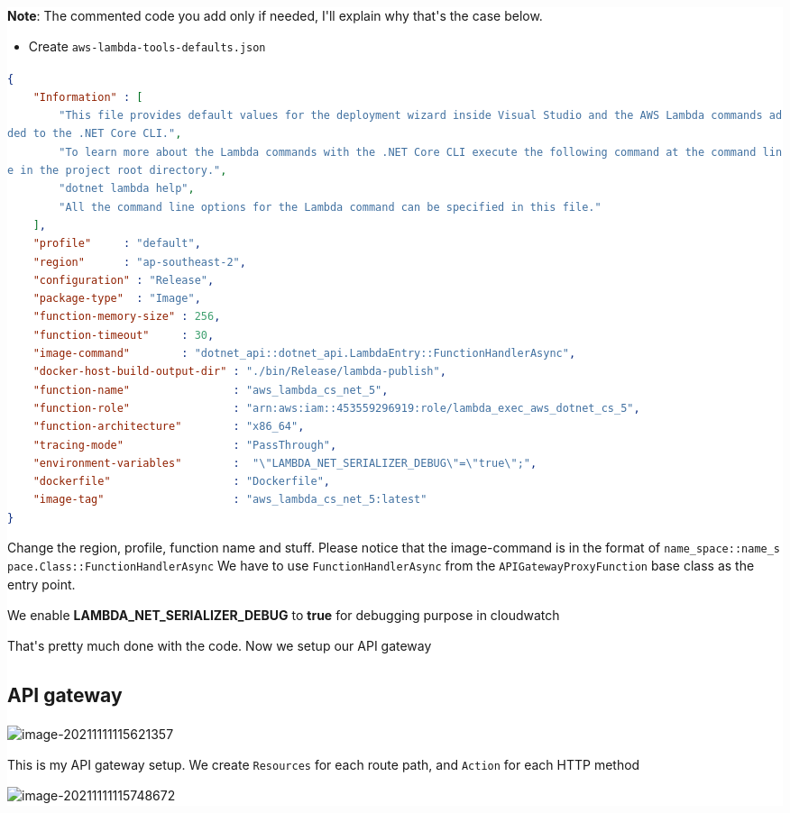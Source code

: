 ```c#

```

**Note**: The commented code you add only if needed, I'll explain why that's the case below.



- Create `aws-lambda-tools-defaults.json`

```json
{
    "Information" : [
        "This file provides default values for the deployment wizard inside Visual Studio and the AWS Lambda commands added to the .NET Core CLI.",
        "To learn more about the Lambda commands with the .NET Core CLI execute the following command at the command line in the project root directory.",
        "dotnet lambda help",
        "All the command line options for the Lambda command can be specified in this file."
    ],
    "profile"     : "default",
    "region"      : "ap-southeast-2",
    "configuration" : "Release",
    "package-type"  : "Image",
    "function-memory-size" : 256,
    "function-timeout"     : 30,
    "image-command"        : "dotnet_api::dotnet_api.LambdaEntry::FunctionHandlerAsync",
    "docker-host-build-output-dir" : "./bin/Release/lambda-publish",
    "function-name"                : "aws_lambda_cs_net_5",
    "function-role"                : "arn:aws:iam::453559296919:role/lambda_exec_aws_dotnet_cs_5",
    "function-architecture"        : "x86_64",
    "tracing-mode"                 : "PassThrough",
    "environment-variables"        :  "\"LAMBDA_NET_SERIALIZER_DEBUG\"=\"true\";",
    "dockerfile"                   : "Dockerfile",
    "image-tag"                    : "aws_lambda_cs_net_5:latest"
}
```

Change the region, profile, function name and stuff. Please notice that the image-command is in the format of `name_space::name_space.Class::FunctionHandlerAsync` We have to use `FunctionHandlerAsync` from the `APIGatewayProxyFunction` base class as the entry point.

We enable **LAMBDA_NET_SERIALIZER_DEBUG** to **true** for debugging purpose in cloudwatch



That's pretty much done with the code. Now we setup our API gateway

## API gateway

![image-20211111115621357](C:\Projects\dotnet_api\docs\README.assets\image-20211111115621357.png)

This is my API gateway setup. We create `Resources` for each route path, and `Action` for each  HTTP method

![image-20211111115748672](C:\Projects\dotnet_api\docs\README.assets\image-20211111115748672.png)
